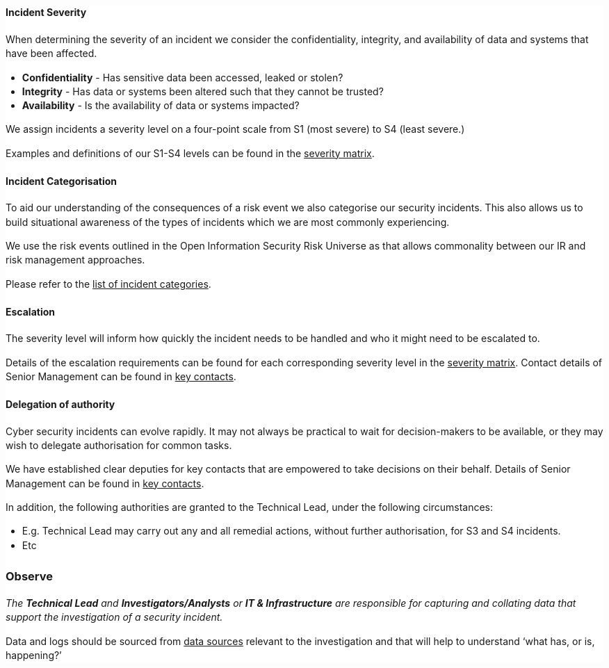 #### Incident Severity

When determining the severity of an incident we consider the confidentiality, integrity, and availability of data and systems that have been affected.

 - **Confidentiality** - Has sensitive data been accessed, leaked or stolen?
 - **Integrity** - Has data or systems been altered such that they cannot be trusted?
 - **Availability** - Is the availability of data or systems impacted?

We assign incidents a severity level on a four-point scale from S1 (most severe) to S4 (least severe.)

Examples and definitions of our S1-S4 levels can be found in the [severity matrix](#severity-matrix).

#### Incident Categorisation

To aid our understanding of the consequences of a risk event we also categorise our security incidents. This also allows us to build situational awareness of the types of incidents which we are most commonly experiencing.

We use the risk events outlined in the Open Information Security Risk Universe as that allows commonality between our IR and risk management approaches.

Please refer to the [list of incident categories](#incident-categories).

#### Escalation

The severity level will inform how quickly the incident needs to be handled and who it might need to be escalated to.

Details of the escalation requirements can be found for each corresponding severity level in the [severity matrix](#severity-matrix). Contact details of Senior Management can be found in [key contacts](#key-contacts).

#### Delegation of authority

Cyber security incidents can evolve rapidly. It may not always be practical to wait for decision-makers to be available, or they may wish to delegate authorisation for common tasks.

We have established clear deputies for key contacts that are empowered to take decisions on their behalf. Details of Senior Management can be found in [key contacts](#key-contacts).

In addition, the following authorities are granted to the Technical Lead, under the following circumstances:

 - E.g. Technical Lead may carry out any and all remedial actions, without further authorisation, for S3 and S4 incidents.
 - Etc

### Observe

_The **Technical Lead** and **Investigators/Analysts** or **IT & Infrastructure** are responsible for capturing and collating data that support the investigation of a security incident._

Data and logs should be sourced from [data sources](#data-sources) relevant to the investigation and that will help to understand ‘what has, or is, happening?’
